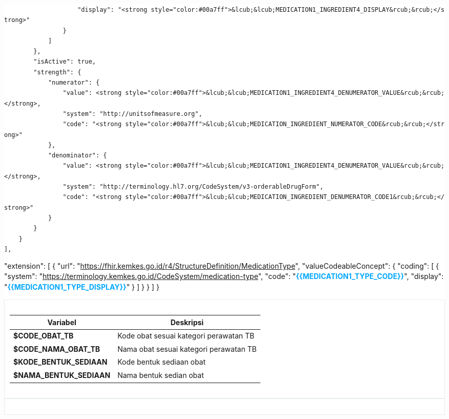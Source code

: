                         "display": "<strong style="color:#00a7ff">&lcub;&lcub;MEDICATION1_INGREDIENT4_DISPLAY&rcub;&rcub;</strong>"
                    }
                ]
            },
            "isActive": true,
            "strength": {
                "numerator": {
                    "value": <strong style="color:#00a7ff">&lcub;&lcub;MEDICATION1_INGREDIENT4_DENUMERATOR_VALUE&rcub;&rcub;</strong>,
                    "system": "http://unitsofmeasure.org",
                    "code": "<strong style="color:#00a7ff">&lcub;&lcub;MEDICATION_INGREDIENT_NUMERATOR_CODE&rcub;&rcub;</strong>"
                },
                "denominator": {
                    "value": <strong style="color:#00a7ff">&lcub;&lcub;MEDICATION1_INGREDIENT4_DENUMERATOR_VALUE&rcub;&rcub;</strong>,
                    "system": "http://terminology.hl7.org/CodeSystem/v3-orderableDrugForm",
                    "code": "<strong style="color:#00a7ff">&lcub;&lcub;MEDICATION_INGREDIENT_DENUMERATOR_CODE1&rcub;&rcub;</strong>"
                }
            }
        }
    ],
   "extension": [
       {
           "url": "https://fhir.kemkes.go.id/r4/StructureDefinition/MedicationType",
           "valueCodeableConcept": {
               "coding": [
                   {
                       "system": "https://terminology.kemkes.go.id/CodeSystem/medication-type",
                       "code": "<strong style="color:#00a7ff">&lcub;&lcub;MEDICATION1_TYPE_CODE&rcub;&rcub;</strong>",
                       "display": "<strong style="color:#00a7ff">&lcub;&lcub;MEDICATION1_TYPE_DISPLAY&rcub;&rcub;</strong>"
                   }
               ]
           }
       }
   ]
}
        </pre>
    </div>
    <div role="tabpanel" class="tab-pane" id="variabel-26" style="border: 1px solid #e8edee; padding: 15px 10px;">
<div>

| Variabel                  | Deskripsi |
| ------------------------- | --------- |
| __$CODE_OBAT_TB__         | Kode obat sesuai kategori perawatan TB |
| __$CODE_NAMA_OBAT_TB__    | Nama obat sesuai kategori perawatan TB |
| __$KODE_BENTUK_SEDIAAN__  | Kode bentuk sediaan obat |
| __$NAMA_BENTUK_SEDIAAN__  | Nama bentuk sedian obat |
</div>
    </div>
    <div role="tabpanel" class="tab-pane" id="valueset-26" style="border: 1px solid #e8edee; padding: 15px 10px;">
        <div>
        </div>
    </div>
</div>
